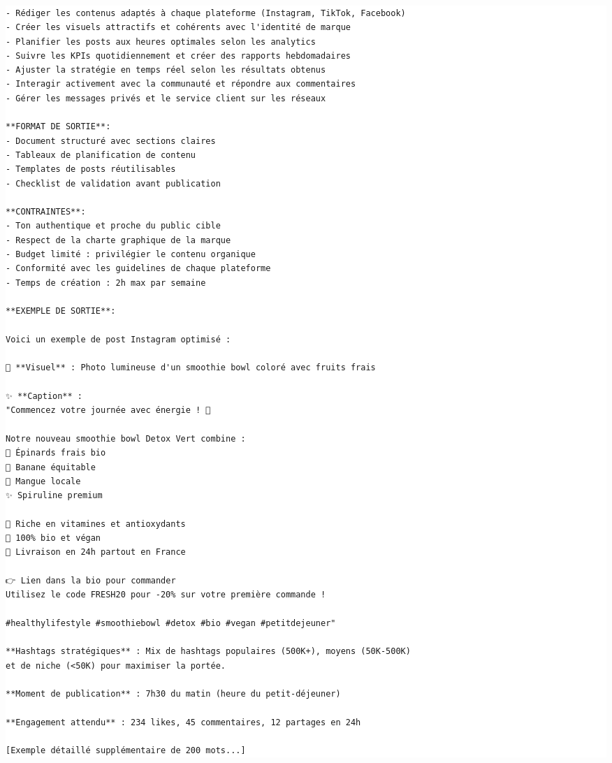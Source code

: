 ```
- Rédiger les contenus adaptés à chaque plateforme (Instagram, TikTok, Facebook)
- Créer les visuels attractifs et cohérents avec l'identité de marque
- Planifier les posts aux heures optimales selon les analytics
- Suivre les KPIs quotidiennement et créer des rapports hebdomadaires
- Ajuster la stratégie en temps réel selon les résultats obtenus
- Interagir activement avec la communauté et répondre aux commentaires
- Gérer les messages privés et le service client sur les réseaux

**FORMAT DE SORTIE**:
- Document structuré avec sections claires
- Tableaux de planification de contenu
- Templates de posts réutilisables
- Checklist de validation avant publication

**CONTRAINTES**:
- Ton authentique et proche du public cible
- Respect de la charte graphique de la marque
- Budget limité : privilégier le contenu organique
- Conformité avec les guidelines de chaque plateforme
- Temps de création : 2h max par semaine

**EXEMPLE DE SORTIE**:

Voici un exemple de post Instagram optimisé :

📸 **Visuel** : Photo lumineuse d'un smoothie bowl coloré avec fruits frais

✨ **Caption** :
"Commencez votre journée avec énergie ! 🌟

Notre nouveau smoothie bowl Detox Vert combine :
💚 Épinards frais bio
🍌 Banane équitable
🥭 Mangue locale
✨ Spiruline premium

💪 Riche en vitamines et antioxydants
🌱 100% bio et végan
🚀 Livraison en 24h partout en France

👉 Lien dans la bio pour commander
Utilisez le code FRESH20 pour -20% sur votre première commande !

#healthylifestyle #smoothiebowl #detox #bio #vegan #petitdejeuner"

**Hashtags stratégiques** : Mix de hashtags populaires (500K+), moyens (50K-500K)
et de niche (<50K) pour maximiser la portée.

**Moment de publication** : 7h30 du matin (heure du petit-déjeuner)

**Engagement attendu** : 234 likes, 45 commentaires, 12 partages en 24h

[Exemple détaillé supplémentaire de 200 mots...]
```
